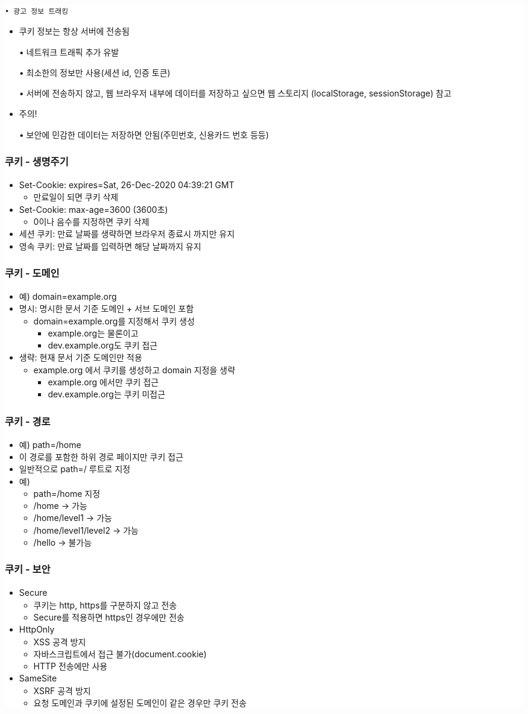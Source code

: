     • 광고 정보 트래킹
*   쿠키 정보는 항상 서버에 전송됨

    • 네트워크 트래픽 추가 유발

    • 최소한의 정보만 사용(세션 id, 인증 토큰)

    • 서버에 전송하지 않고, 웹 브라우저 내부에 데이터를 저장하고 싶으면 웹 스토리지 (localStorage, sessionStorage) 참고
*   주의!

    • 보안에 민감한 데이터는 저장하면 안됨(주민번호, 신용카드 번호 등등)

### 쿠키 - 생명주기&#x20;

* Set-Cookie: expires=Sat, 26-Dec-2020 04:39:21 GMT
  * 만료일이 되면 쿠키 삭제
* Set-Cookie: max-age=3600 (3600초)
  * 0이나 음수를 지정하면 쿠키 삭제
* 세션 쿠키: 만료 날짜를 생략하면 브라우저 종료시 까지만 유지
* 영속 쿠키: 만료 날짜를 입력하면 해당 날짜까지 유지

### 쿠키 - 도메인&#x20;

* 예) domain=example.org
* 명시: 명시한 문서 기준 도메인 + 서브 도메인 포함
  * domain=example.org를 지정해서 쿠키 생성
    * example.org는 물론이고
    * dev.example.org도 쿠키 접근
* 생략: 현재 문서 기준 도메인만 적용
  * example.org 에서 쿠키를 생성하고 domain 지정을 생략
    * example.org 에서만 쿠키 접근
    * dev.example.org는 쿠키 미접근

### 쿠키 - 경로&#x20;

* 예) path=/home
* 이 경로를 포함한 하위 경로 페이지만 쿠키 접근
* 일반적으로 path=/ 루트로 지정
* 예)
  * path=/home 지정
  * /home -> 가능
  * /home/level1 -> 가능
  * /home/level1/level2 -> 가능
  * /hello -> 불가능

### 쿠키 - 보안&#x20;

* Secure
  * 쿠키는 http, https를 구분하지 않고 전송
  * Secure를 적용하면 https인 경우에만 전송
* HttpOnly
  * XSS 공격 방지
  * 자바스크립트에서 접근 불가(document.cookie)
  * HTTP 전송에만 사용
* SameSite
  * XSRF 공격 방지
  * 요청 도메인과 쿠키에 설정된 도메인이 같은 경우만 쿠키 전송
